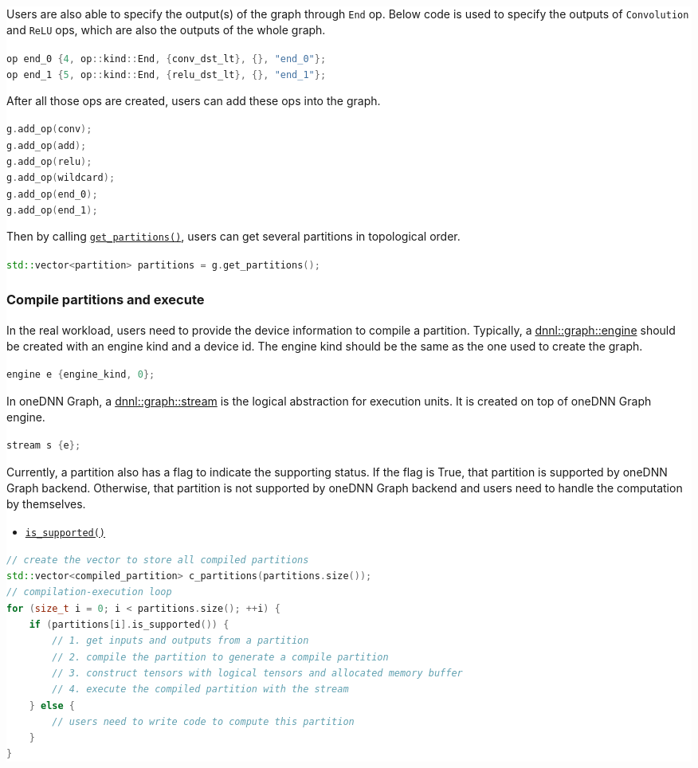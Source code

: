 Users are also able to specify the output(s) of the graph through `End` op.
Below code is used to specify the outputs of `Convolution` and `ReLU` ops, which
are also the outputs of the whole graph.

~~~cpp
op end_0 {4, op::kind::End, {conv_dst_lt}, {}, "end_0"};
op end_1 {5, op::kind::End, {relu_dst_lt}, {}, "end_1"};
~~~

After all those ops are created, users can add these ops into the graph.

~~~cpp
g.add_op(conv);
g.add_op(add);
g.add_op(relu);
g.add_op(wildcard);
g.add_op(end_0);
g.add_op(end_1);
~~~

Then by calling
[`get_partitions()`](../include/oneapi/dnnl/dnnl_graph.hpp#L1273), users can get
several partitions in topological order.

~~~cpp
std::vector<partition> partitions = g.get_partitions();
~~~

### Compile partitions and execute

In the real workload, users need to provide the device information to compile a
partition. Typically, a
[dnnl::graph::engine](../../include/oneapi/dnnl/dnnl_graph.hpp#L97) should be
created with an engine kind and a device id. The engine kind should be the same
as the one used to create the graph.

~~~cpp
engine e {engine_kind, 0};
~~~

In oneDNN Graph, a
[dnnl::graph::stream](../../include/oneapi/dnnl/dnnl_graph.hpp#L239) is the
logical abstraction for execution units. It is created on top of oneDNN Graph
engine.

~~~cpp
stream s {e};
~~~

Currently, a partition also has a flag to indicate the supporting status. If the
flag is True, that partition is supported by oneDNN Graph backend. Otherwise,
that partition is not supported by oneDNN Graph backend and users need to handle
the computation by themselves.

- [`is_supported()`](../../include/oneapi/dnnl/dnnl_graph.hpp#L1138)

~~~cpp
// create the vector to store all compiled partitions
std::vector<compiled_partition> c_partitions(partitions.size());
// compilation-execution loop
for (size_t i = 0; i < partitions.size(); ++i) {
    if (partitions[i].is_supported()) {
        // 1. get inputs and outputs from a partition
        // 2. compile the partition to generate a compile partition
        // 3. construct tensors with logical tensors and allocated memory buffer
        // 4. execute the compiled partition with the stream
    } else {
        // users need to write code to compute this partition
    }
}
~~~
